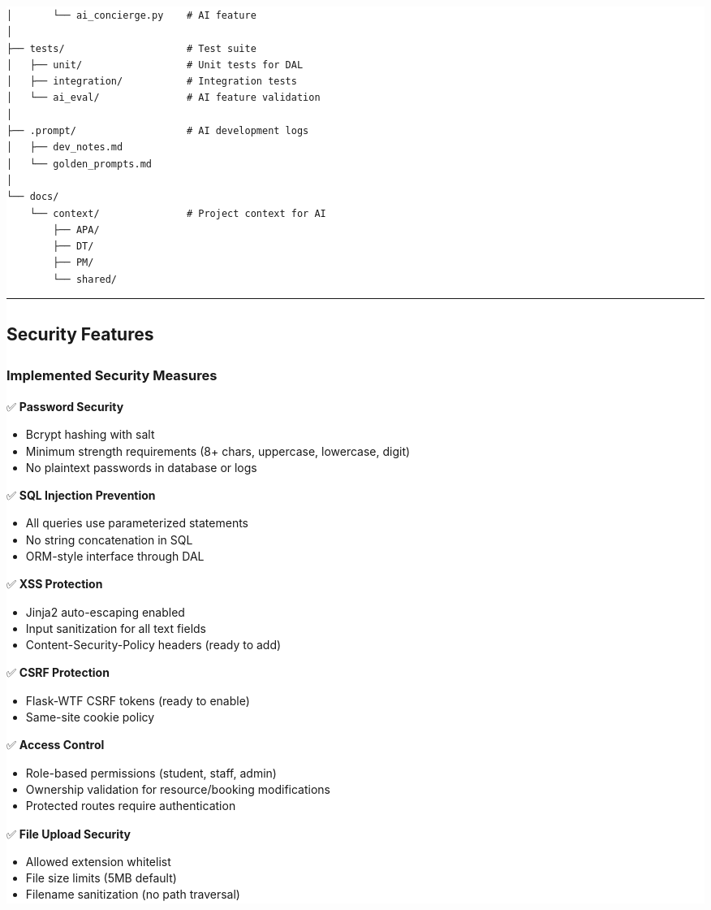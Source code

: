 ```
│       └── ai_concierge.py    # AI feature
│
├── tests/                     # Test suite
│   ├── unit/                  # Unit tests for DAL
│   ├── integration/           # Integration tests
│   └── ai_eval/               # AI feature validation
│
├── .prompt/                   # AI development logs
│   ├── dev_notes.md
│   └── golden_prompts.md
│
└── docs/
    └── context/               # Project context for AI
        ├── APA/
        ├── DT/
        ├── PM/
        └── shared/
```

---

## Security Features

### Implemented Security Measures

✅ **Password Security**
- Bcrypt hashing with salt
- Minimum strength requirements (8+ chars, uppercase, lowercase, digit)
- No plaintext passwords in database or logs

✅ **SQL Injection Prevention**
- All queries use parameterized statements
- No string concatenation in SQL
- ORM-style interface through DAL

✅ **XSS Protection**
- Jinja2 auto-escaping enabled
- Input sanitization for all text fields
- Content-Security-Policy headers (ready to add)

✅ **CSRF Protection**
- Flask-WTF CSRF tokens (ready to enable)
- Same-site cookie policy

✅ **Access Control**
- Role-based permissions (student, staff, admin)
- Ownership validation for resource/booking modifications
- Protected routes require authentication

✅ **File Upload Security**
- Allowed extension whitelist
- File size limits (5MB default)
- Filename sanitization (no path traversal)
